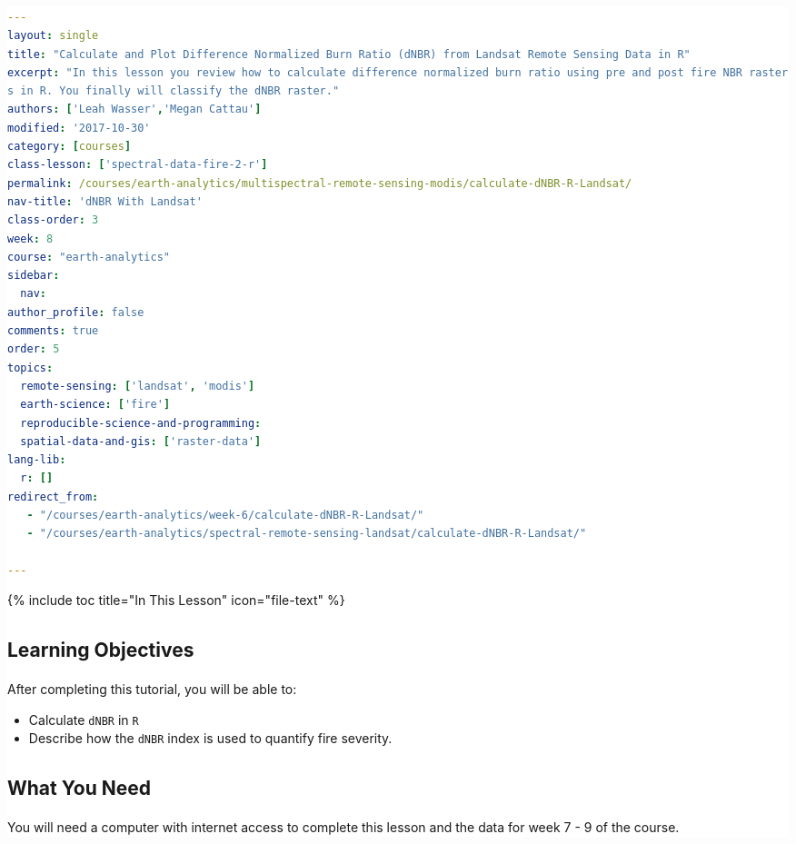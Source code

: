 ```yaml
---
layout: single
title: "Calculate and Plot Difference Normalized Burn Ratio (dNBR) from Landsat Remote Sensing Data in R"
excerpt: "In this lesson you review how to calculate difference normalized burn ratio using pre and post fire NBR rasters in R. You finally will classify the dNBR raster."
authors: ['Leah Wasser','Megan Cattau']
modified: '2017-10-30'
category: [courses]
class-lesson: ['spectral-data-fire-2-r']
permalink: /courses/earth-analytics/multispectral-remote-sensing-modis/calculate-dNBR-R-Landsat/
nav-title: 'dNBR With Landsat'
class-order: 3
week: 8
course: "earth-analytics"
sidebar:
  nav:
author_profile: false
comments: true
order: 5
topics:
  remote-sensing: ['landsat', 'modis']
  earth-science: ['fire']
  reproducible-science-and-programming:
  spatial-data-and-gis: ['raster-data']
lang-lib:
  r: []
redirect_from:
   - "/courses/earth-analytics/week-6/calculate-dNBR-R-Landsat/"
   - "/courses/earth-analytics/spectral-remote-sensing-landsat/calculate-dNBR-R-Landsat/"

---
```



{% include toc title="In This Lesson" icon="file-text" %}

<div class='notice--success' markdown="1">

## <i class="fa fa-graduation-cap" aria-hidden="true"></i> Learning Objectives

After completing this tutorial, you will be able to:

* Calculate `dNBR` in `R`
* Describe how the `dNBR` index is used to quantify fire severity.

## <i class="fa fa-check-square-o fa-2" aria-hidden="true"></i> What You Need

You will need a computer with internet access to complete this lesson and the
data for week 7 - 9 of the course.
